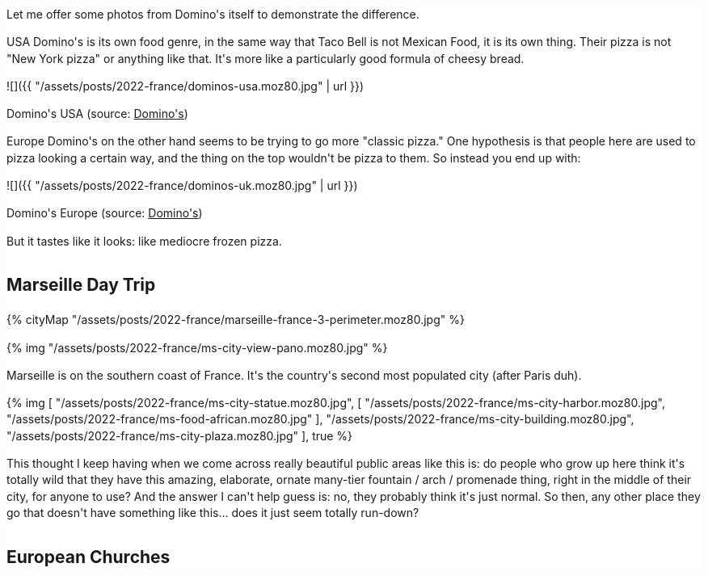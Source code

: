 Let me offer some photos from Domino's itself to demonstrate the difference.

USA Domino's is its own food genre, in the same way that Taco Bell is not Mexican Food, it is its own thing. Their pizza is not "New York pizza" or anything like that.
It's more like a particularly good formula of cheesy bread.

![]({{ "/assets/posts/2022-france/dominos-usa.moz80.jpg" | url }})

<p class="figcaption">
Domino's USA (source: <a href="https://www.facebook.com/Dominos/photos/a.34325539956/10151649060119957/?type=3">Domino's</a>)
</p>

Europe Domino's on the other hand seems to be trying to go more "classic pizza."
One hypothesis is that people here are used to pizza looking a certain way, and the thing on the top wouldn't be pizza to them. So instead you end up with:

![]({{ "/assets/posts/2022-france/dominos-uk.moz80.jpg" | url }})

<p class="figcaption">
Domino's Europe (source: <a href="https://corporate.dominos.co.uk/about-us2">Domino's</a>)
</p>

But it tastes like it looks: like mediocre frozen pizza.

## Marseille Day Trip

{% cityMap "/assets/posts/2022-france/marseille-france-3-perimeter.moz80.jpg" %}

{% img  "/assets/posts/2022-france/ms-city-view-pano.moz80.jpg" %}

Marseille is on the southern coast of France. It's the country's second most populated city (after Paris duh).

{% img [
    "/assets/posts/2022-france/ms-city-statue.moz80.jpg",
    [
        "/assets/posts/2022-france/ms-city-harbor.moz80.jpg",
        "/assets/posts/2022-france/ms-food-african.moz80.jpg"
    ],
    "/assets/posts/2022-france/ms-city-building.moz80.jpg",
    "/assets/posts/2022-france/ms-city-plaza.moz80.jpg"
], true %}

<p class="figcaption">
This thought I keep having when we come across really beautiful public areas like this is: do people who grow up here think it's totally wild that they have this amazing, elaborate, ornate many-tier fountain / arch / promenade thing, right in the middle of their city, for anyone to use?
And the answer I can't help guess is: no, they probably think it's just normal. So then, any other place they go that doesn't have something like this... does it just seem totally run-down?
</p>

## European Churches
